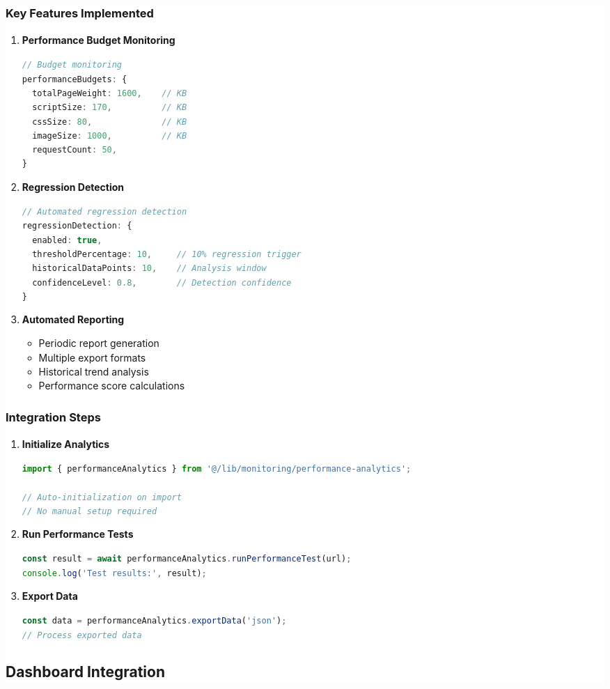 ### Key Features Implemented

1. **Performance Budget Monitoring**
   ```typescript
   // Budget monitoring
   performanceBudgets: {
     totalPageWeight: 1600,    // KB
     scriptSize: 170,          // KB
     cssSize: 80,              // KB
     imageSize: 1000,          // KB
     requestCount: 50,
   }
   ```

2. **Regression Detection**
   ```typescript
   // Automated regression detection
   regressionDetection: {
     enabled: true,
     thresholdPercentage: 10,     // 10% regression trigger
     historicalDataPoints: 10,    // Analysis window
     confidenceLevel: 0.8,        // Detection confidence
   }
   ```

3. **Automated Reporting**
   - Periodic report generation
   - Multiple export formats
   - Historical trend analysis
   - Performance score calculations

### Integration Steps

1. **Initialize Analytics**
   ```typescript
   import { performanceAnalytics } from '@/lib/monitoring/performance-analytics';
   
   // Auto-initialization on import
   // No manual setup required
   ```

2. **Run Performance Tests**
   ```typescript
   const result = await performanceAnalytics.runPerformanceTest(url);
   console.log('Test results:', result);
   ```

3. **Export Data**
   ```typescript
   const data = performanceAnalytics.exportData('json');
   // Process exported data
   ```

## Dashboard Integration
